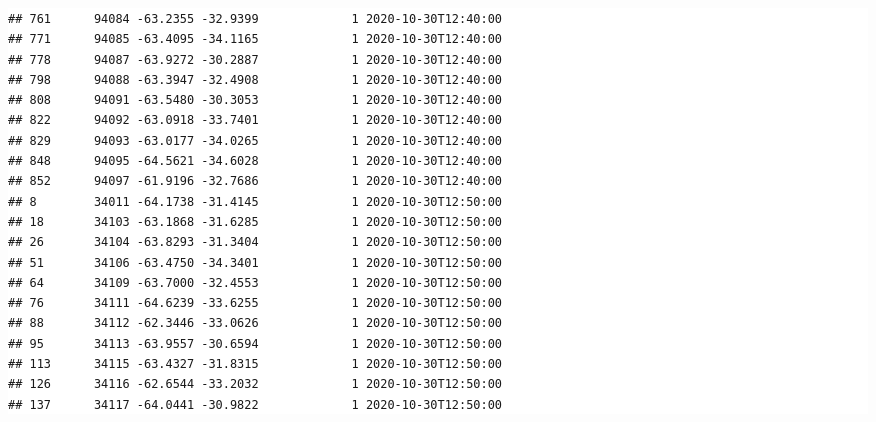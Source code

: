     ## 761      94084 -63.2355 -32.9399             1 2020-10-30T12:40:00
    ## 771      94085 -63.4095 -34.1165             1 2020-10-30T12:40:00
    ## 778      94087 -63.9272 -30.2887             1 2020-10-30T12:40:00
    ## 798      94088 -63.3947 -32.4908             1 2020-10-30T12:40:00
    ## 808      94091 -63.5480 -30.3053             1 2020-10-30T12:40:00
    ## 822      94092 -63.0918 -33.7401             1 2020-10-30T12:40:00
    ## 829      94093 -63.0177 -34.0265             1 2020-10-30T12:40:00
    ## 848      94095 -64.5621 -34.6028             1 2020-10-30T12:40:00
    ## 852      94097 -61.9196 -32.7686             1 2020-10-30T12:40:00
    ## 8        34011 -64.1738 -31.4145             1 2020-10-30T12:50:00
    ## 18       34103 -63.1868 -31.6285             1 2020-10-30T12:50:00
    ## 26       34104 -63.8293 -31.3404             1 2020-10-30T12:50:00
    ## 51       34106 -63.4750 -34.3401             1 2020-10-30T12:50:00
    ## 64       34109 -63.7000 -32.4553             1 2020-10-30T12:50:00
    ## 76       34111 -64.6239 -33.6255             1 2020-10-30T12:50:00
    ## 88       34112 -62.3446 -33.0626             1 2020-10-30T12:50:00
    ## 95       34113 -63.9557 -30.6594             1 2020-10-30T12:50:00
    ## 113      34115 -63.4327 -31.8315             1 2020-10-30T12:50:00
    ## 126      34116 -62.6544 -33.2032             1 2020-10-30T12:50:00
    ## 137      34117 -64.0441 -30.9822             1 2020-10-30T12:50:00